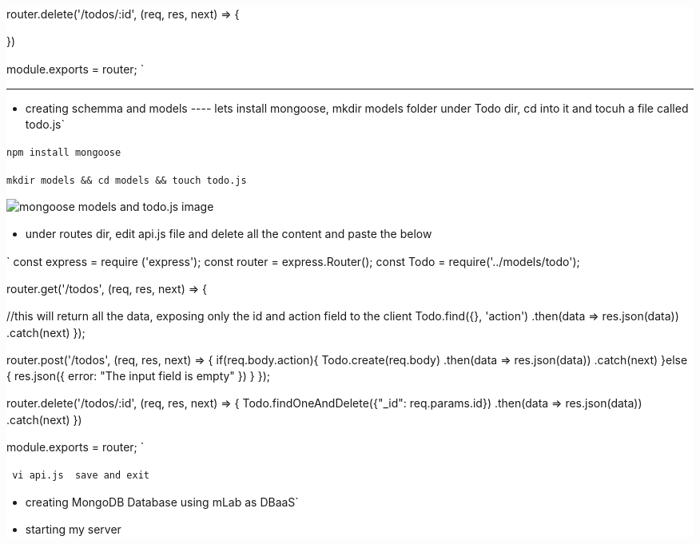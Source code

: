 router.delete('/todos/:id', (req, res, next) => {

})

module.exports = router; `

--- 

* creating schemma and models ---- lets install mongoose, mkdir models folder under Todo dir, cd into it and tocuh a file called todo.js`

` npm install mongoose `

` mkdir models && cd models && touch todo.js `

![mongoose models and todo.js image](./images/project-3-image-7-mongoose-models-todo-js-output.PNG)


*  under routes dir, edit api.js file and delete all the content and paste the below 

` const express = require ('express');
const router = express.Router();
const Todo = require('../models/todo');

router.get('/todos', (req, res, next) => {

//this will return all the data, exposing only the id and action field to the client
Todo.find({}, 'action')
.then(data => res.json(data))
.catch(next)
});

router.post('/todos', (req, res, next) => {
if(req.body.action){
Todo.create(req.body)
.then(data => res.json(data))
.catch(next)
}else {
res.json({
error: "The input field is empty"
})
}
});

router.delete('/todos/:id', (req, res, next) => {
Todo.findOneAndDelete({"_id": req.params.id})
.then(data => res.json(data))
.catch(next)
})

module.exports = router; ` 

` vi api.js  save and exit` 

* creating MongoDB Database using mLab as DBaaS`



* starting my server 
